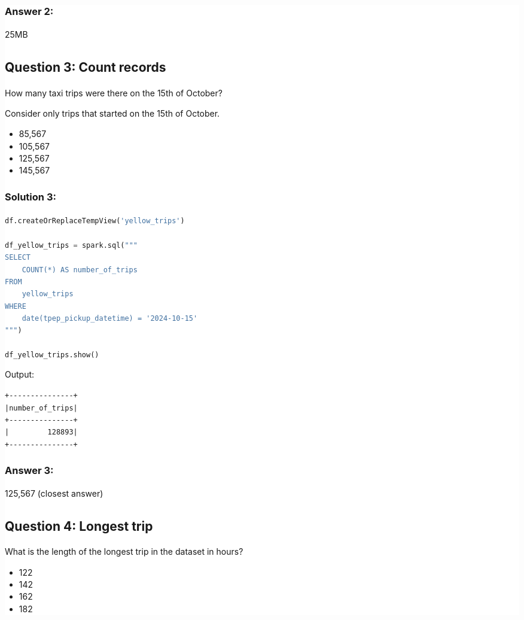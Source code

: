 ### Answer 2:

25MB

## Question 3: Count records 

How many taxi trips were there on the 15th of October?

Consider only trips that started on the 15th of October.

- 85,567
- 105,567
- 125,567
- 145,567

### Solution 3:

```python
df.createOrReplaceTempView('yellow_trips')

df_yellow_trips = spark.sql("""
SELECT 
    COUNT(*) AS number_of_trips
FROM
    yellow_trips
WHERE
    date(tpep_pickup_datetime) = '2024-10-15'
""")

df_yellow_trips.show()
```

Output:

```
+---------------+
|number_of_trips|
+---------------+
|         128893|
+---------------+
```


### Answer 3:

125,567 (closest answer)

## Question 4: Longest trip

What is the length of the longest trip in the dataset in hours?

- 122
- 142
- 162
- 182
